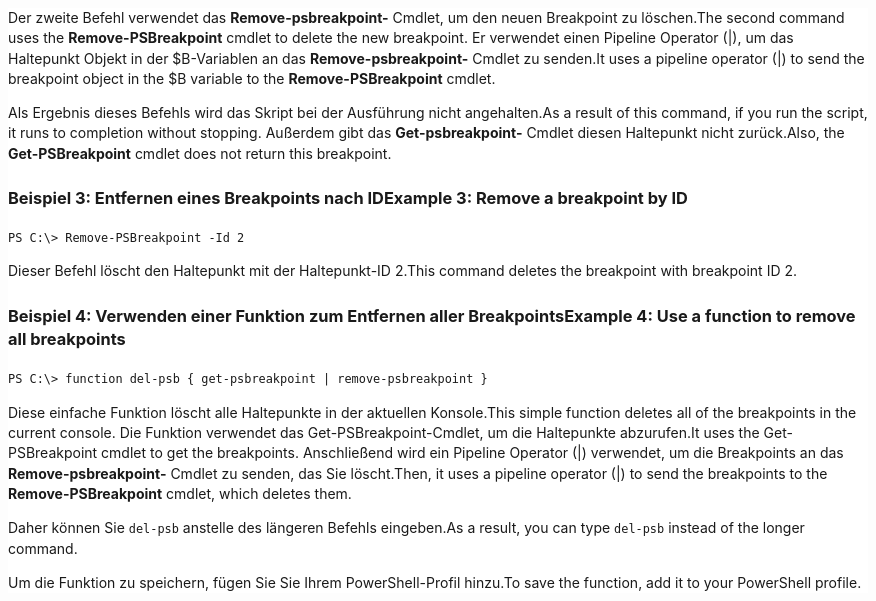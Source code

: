 <span data-ttu-id="20373-123">Der zweite Befehl verwendet das **Remove-psbreakpoint-** Cmdlet, um den neuen Breakpoint zu löschen.</span><span class="sxs-lookup"><span data-stu-id="20373-123">The second command uses the **Remove-PSBreakpoint** cmdlet to delete the new breakpoint.</span></span>
<span data-ttu-id="20373-124">Er verwendet einen Pipeline Operator (|), um das Haltepunkt Objekt in der $B-Variablen an das **Remove-psbreakpoint-** Cmdlet zu senden.</span><span class="sxs-lookup"><span data-stu-id="20373-124">It uses a pipeline operator (|) to send the breakpoint object in the $B variable to the **Remove-PSBreakpoint** cmdlet.</span></span>

<span data-ttu-id="20373-125">Als Ergebnis dieses Befehls wird das Skript bei der Ausführung nicht angehalten.</span><span class="sxs-lookup"><span data-stu-id="20373-125">As a result of this command, if you run the script, it runs to completion without stopping.</span></span>
<span data-ttu-id="20373-126">Außerdem gibt das **Get-psbreakpoint-** Cmdlet diesen Haltepunkt nicht zurück.</span><span class="sxs-lookup"><span data-stu-id="20373-126">Also, the **Get-PSBreakpoint** cmdlet does not return this breakpoint.</span></span>

### <span data-ttu-id="20373-127">Beispiel 3: Entfernen eines Breakpoints nach ID</span><span class="sxs-lookup"><span data-stu-id="20373-127">Example 3: Remove a breakpoint by ID</span></span>

```
PS C:\> Remove-PSBreakpoint -Id 2
```

<span data-ttu-id="20373-128">Dieser Befehl löscht den Haltepunkt mit der Haltepunkt-ID 2.</span><span class="sxs-lookup"><span data-stu-id="20373-128">This command deletes the breakpoint with breakpoint ID 2.</span></span>

### <span data-ttu-id="20373-129">Beispiel 4: Verwenden einer Funktion zum Entfernen aller Breakpoints</span><span class="sxs-lookup"><span data-stu-id="20373-129">Example 4: Use a function to remove all breakpoints</span></span>

```
PS C:\> function del-psb { get-psbreakpoint | remove-psbreakpoint }
```

<span data-ttu-id="20373-130">Diese einfache Funktion löscht alle Haltepunkte in der aktuellen Konsole.</span><span class="sxs-lookup"><span data-stu-id="20373-130">This simple function deletes all of the breakpoints in the current console.</span></span>
<span data-ttu-id="20373-131">Die Funktion verwendet das Get-PSBreakpoint-Cmdlet, um die Haltepunkte abzurufen.</span><span class="sxs-lookup"><span data-stu-id="20373-131">It uses the Get-PSBreakpoint cmdlet to get the breakpoints.</span></span>
<span data-ttu-id="20373-132">Anschließend wird ein Pipeline Operator (|) verwendet, um die Breakpoints an das **Remove-psbreakpoint-** Cmdlet zu senden, das Sie löscht.</span><span class="sxs-lookup"><span data-stu-id="20373-132">Then, it uses a pipeline operator (|) to send the breakpoints to the **Remove-PSBreakpoint** cmdlet, which deletes them.</span></span>

<span data-ttu-id="20373-133">Daher können Sie `del-psb` anstelle des längeren Befehls eingeben.</span><span class="sxs-lookup"><span data-stu-id="20373-133">As a result, you can type `del-psb` instead of the longer command.</span></span>

<span data-ttu-id="20373-134">Um die Funktion zu speichern, fügen Sie Sie Ihrem PowerShell-Profil hinzu.</span><span class="sxs-lookup"><span data-stu-id="20373-134">To save the function, add it to your PowerShell profile.</span></span>
